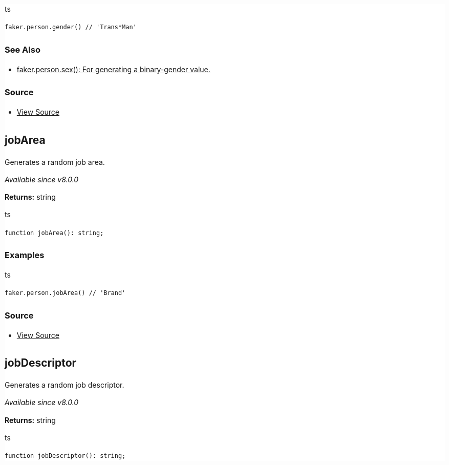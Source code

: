 ts

```
faker.person.gender() // 'Trans*Man'
```

### See Also

- [faker.person.sex(): For generating a binary-gender value.](https://v9.fakerjs.dev/api/person#sex)

### Source

- [View Source](https://github.com/faker-js/faker/blob/81c9fbabdb0c5a4a8c7b2558013c933a5d356d25/src/modules/person/index.ts#L214)

## jobArea [​](https://v9.fakerjs.dev/api/person\#jobarea)

Generates a random job area.

_Available since v8.0.0_

**Returns:** string

ts

```
function jobArea(): string;
```

### Examples

ts

```
faker.person.jobArea() // 'Brand'
```

### Source

- [View Source](https://github.com/faker-js/faker/blob/81c9fbabdb0c5a4a8c7b2558013c933a5d356d25/src/modules/person/index.ts#L336)

## jobDescriptor [​](https://v9.fakerjs.dev/api/person\#jobdescriptor)

Generates a random job descriptor.

_Available since v8.0.0_

**Returns:** string

ts

```
function jobDescriptor(): string;
```
